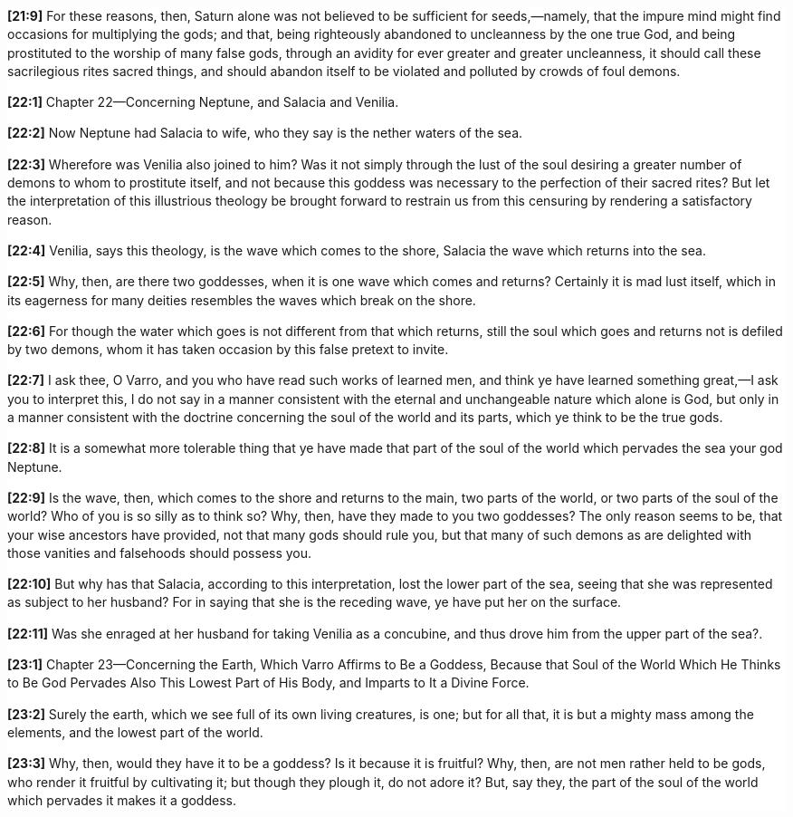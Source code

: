 **[21:9]** For these reasons, then, Saturn alone was not believed to be sufficient for seeds,—namely, that the impure mind might find occasions for multiplying the gods; and that, being righteously abandoned to uncleanness by the one true God, and being prostituted to the worship of many false gods, through an avidity for ever greater and greater uncleanness, it should call these sacrilegious rites sacred things, and should abandon itself to be violated and polluted by crowds of foul demons.

**[22:1]** Chapter 22—Concerning Neptune, and Salacia and Venilia.

**[22:2]** Now Neptune had Salacia to wife, who they say is the nether waters of the sea.

**[22:3]** Wherefore was Venilia also joined to him? Was it not simply through the lust of the soul desiring a greater number of demons to whom to prostitute itself, and not because this goddess was necessary to the perfection of their sacred rites? But let the interpretation of this illustrious theology be brought forward to restrain us from this censuring by rendering a satisfactory reason.

**[22:4]** Venilia, says this theology, is the wave which comes to the shore, Salacia the wave which returns into the sea.

**[22:5]** Why, then, are there two goddesses, when it is one wave which comes and returns? Certainly it is mad lust itself, which in its eagerness for many deities resembles the waves which break on the shore.

**[22:6]** For though the water which goes is not different from that which returns, still the soul which goes and returns not is defiled by two demons, whom it has taken occasion by this false pretext to invite.

**[22:7]** I ask thee, O Varro, and you who have read such works of learned men, and think ye have learned something great,—I ask you to interpret this, I do not say in a manner consistent with the eternal and unchangeable nature which alone is God, but only in a manner consistent with the doctrine concerning the soul of the world and its parts, which ye think to be the true gods.

**[22:8]** It is a somewhat more tolerable thing that ye have made that part of the soul of the world which pervades the sea your god Neptune.

**[22:9]** Is the wave, then, which comes to the shore and returns to the main, two parts of the world, or two parts of the soul of the world? Who of you is so silly as to think so? Why, then, have they made to you two goddesses? The only reason seems to be, that your wise ancestors have provided, not that many gods should rule you, but that many of such demons as are delighted with those vanities and falsehoods should possess you.

**[22:10]** But why has that Salacia, according to this interpretation, lost the lower part of the sea, seeing that she was represented as subject to her husband? For in saying that she is the receding wave, ye have put her on the surface.

**[22:11]** Was she enraged at her husband for taking Venilia as a concubine, and thus drove him from the upper part of the sea?.

**[23:1]** Chapter 23—Concerning the Earth, Which Varro Affirms to Be a Goddess, Because that Soul of the World Which He Thinks to Be God Pervades Also This Lowest Part of His Body, and Imparts to It a Divine Force.

**[23:2]** Surely the earth, which we see full of its own living creatures, is one; but for all that, it is but a mighty mass among the elements,  and the lowest part of the world.

**[23:3]** Why, then, would they have it to be a goddess? Is it because it is fruitful? Why, then, are not men rather held to be gods, who render it fruitful by cultivating it; but though they plough it, do not adore it? But, say they, the part of the soul of the world which pervades it makes it a goddess.

